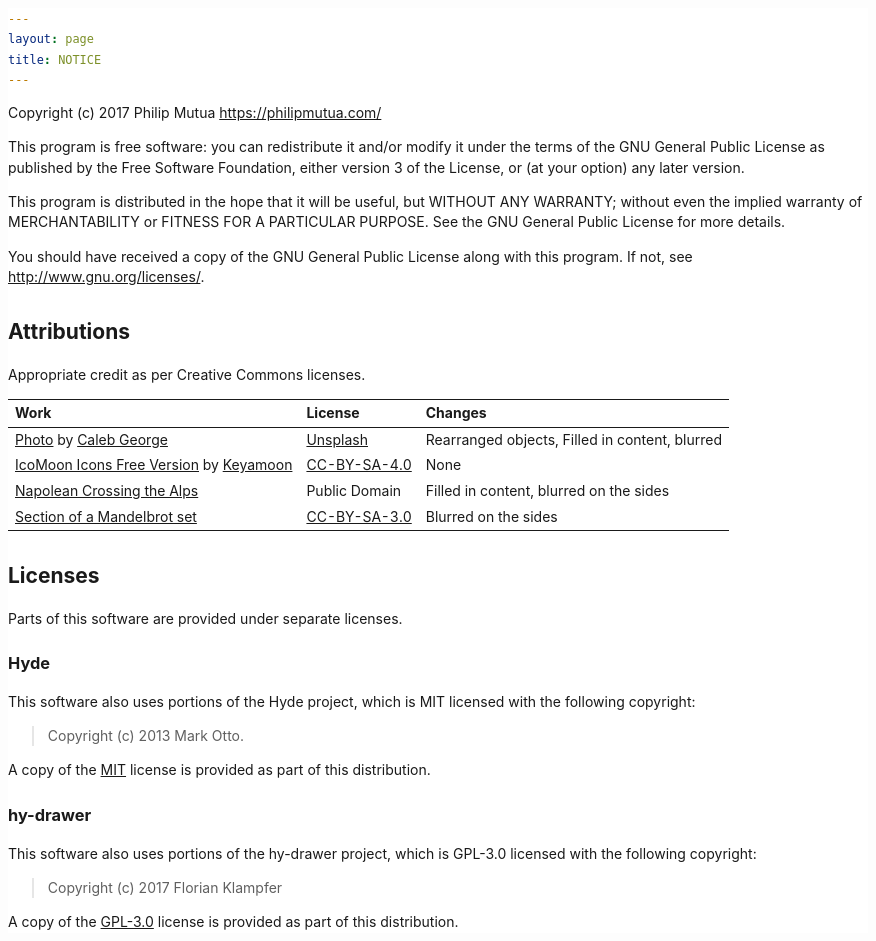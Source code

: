 ```yaml
---
layout: page
title: NOTICE
---
```


Copyright (c) 2017 Philip Mutua <https://philipmutua.com/>

This program is free software: you can redistribute it and/or modify
it under the terms of the GNU General Public License as published by
the Free Software Foundation, either version 3 of the License, or
(at your option) any later version.

This program is distributed in the hope that it will be useful,
but WITHOUT ANY WARRANTY; without even the implied warranty of
MERCHANTABILITY or FITNESS FOR A PARTICULAR PURPOSE.  See the
GNU General Public License for more details.

You should have received a copy of the GNU General Public License
along with this program.  If not, see <http://www.gnu.org/licenses/>.

## Attributions
Appropriate credit as per Creative Commons licenses.

| Work                                                   | License        | Changes
|:-------------------------------------------------------|:---------------|:-
| [Photo][ph] by [Caleb George][cg]                      | [Unsplash]     | Rearranged objects, Filled in content, blurred
| [IcoMoon Icons Free Version][11] by [Keyamoon][12]     | [CC-BY-SA-4.0] | None
| [Napolean Crossing the Alps][21]                       | Public Domain  | Filled in content, blurred on the sides
| [Section of a Mandelbrot set][31]                      | [CC-BY-SA-3.0] | Blurred on the sides

## Licenses
Parts of this software are provided under separate licenses.

### Hyde
This software also uses portions of the Hyde project, which is
MIT licensed with the following copyright:

> Copyright (c) 2013 Mark Otto.

A copy of the [MIT] license is provided as part of this distribution.

### hy-drawer
This software also uses portions of the hy-drawer project, which is
GPL-3.0 licensed with the following copyright:

> Copyright (c) 2017 Florian Klampfer

A copy of the [GPL-3.0] license is provided as part of this distribution.


[11]: https://icomoon.io/#icons-icomoon
[12]: http://keyamoon.com/
[21]: https://en.wikipedia.org/wiki/Napoleon_Crossing_the_Alps#/media/File:Jacques_Louis_David_-_Bonaparte_franchissant_le_Grand_Saint-Bernard,_20_mai_1800_-_Google_Art_Project.jpg
[31]: https://en.wikipedia.org/wiki/Benoit_Mandelbrot#/media/File:Mandel_zoom_08_satellite_antenna.jpg
[ph]: https://unsplash.com/photos/AtvuPUenaeI?utm_source=unsplash&utm_medium=referral&utm_content=creditCopyText
[cg]: http://www.caleb-morris.com/
[MIT]: licenses/MIT.md
[GPL-3.0]: licenses/GPL-3.0.md
[Apache-2.0]: licenses/Apache-2.0.md
[CC-BY-SA-4.0]: https://creativecommons.org/licenses/by-sa/4.0/
[CC-BY-SA-3.0]: https://creativecommons.org/licenses/by-sa/3.0/
[Unsplash]: https://unsplash.com/license